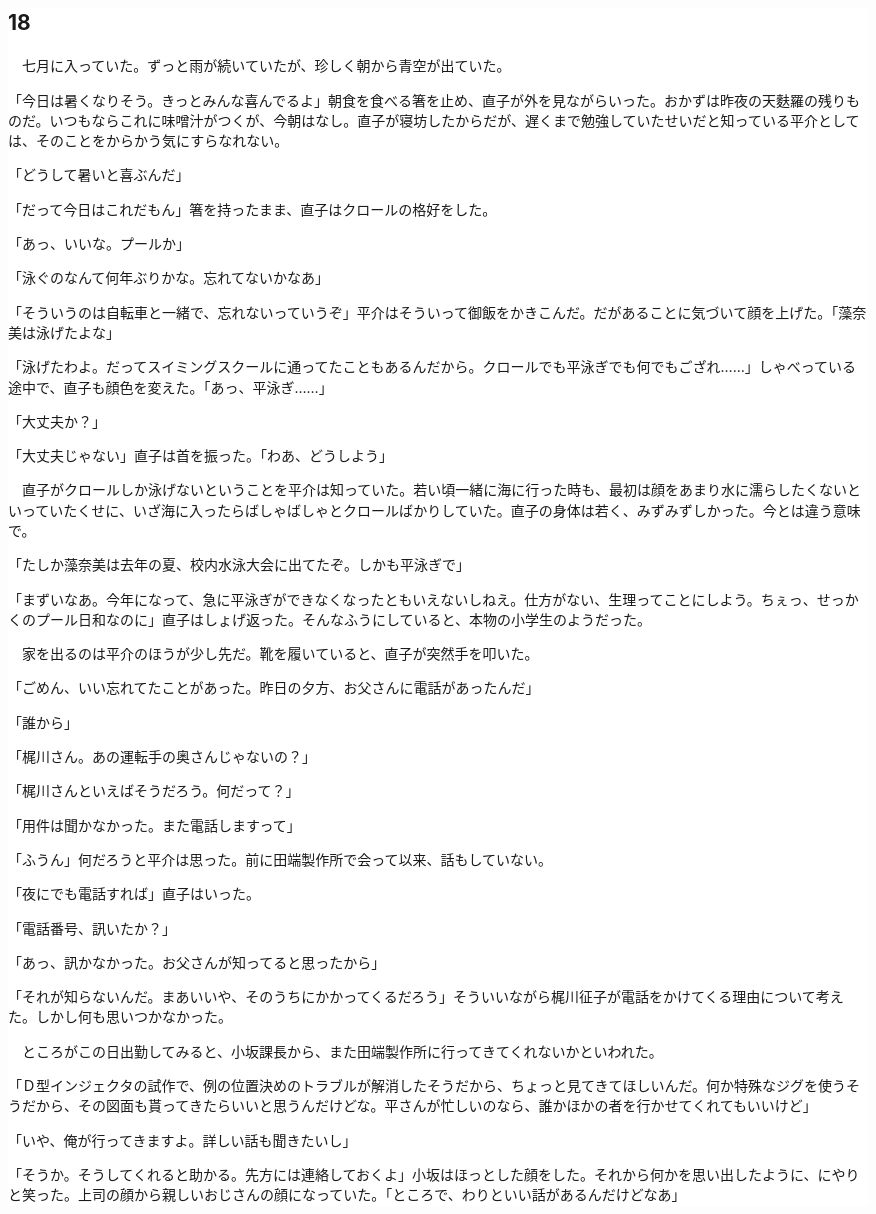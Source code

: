 ## 18


　七月に入っていた。ずっと雨が続いていたが、珍しく朝から青空が出ていた。

「今日は暑くなりそう。きっとみんな喜んでるよ」朝食を食べる箸を止め、直子が外を見ながらいった。おかずは昨夜の天麩羅の残りものだ。いつもならこれに味噌汁がつくが、今朝はなし。直子が寝坊したからだが、遅くまで勉強していたせいだと知っている平介としては、そのことをからかう気にすらなれない。

「どうして暑いと喜ぶんだ」

「だって今日はこれだもん」箸を持ったまま、直子はクロールの格好をした。

「あっ、いいな。プールか」

「泳ぐのなんて何年ぶりかな。忘れてないかなあ」

「そういうのは自転車と一緒で、忘れないっていうぞ」平介はそういって御飯をかきこんだ。だがあることに気づいて顔を上げた。「藻奈美は泳げたよな」

「泳げたわよ。だってスイミングスクールに通ってたこともあるんだから。クロールでも平泳ぎでも何でもござれ……」しゃべっている途中で、直子も顔色を変えた。「あっ、平泳ぎ……」

「大丈夫か？」

「大丈夫じゃない」直子は首を振った。「わあ、どうしよう」

　直子がクロールしか泳げないということを平介は知っていた。若い頃一緒に海に行った時も、最初は顔をあまり水に濡らしたくないといっていたくせに、いざ海に入ったらばしゃばしゃとクロールばかりしていた。直子の身体は若く、みずみずしかった。今とは違う意味で。

「たしか藻奈美は去年の夏、校内水泳大会に出てたぞ。しかも平泳ぎで」

「まずいなあ。今年になって、急に平泳ぎができなくなったともいえないしねえ。仕方がない、生理ってことにしよう。ちぇっ、せっかくのプール日和なのに」直子はしょげ返った。そんなふうにしていると、本物の小学生のようだった。

　家を出るのは平介のほうが少し先だ。靴を履いていると、直子が突然手を叩いた。

「ごめん、いい忘れてたことがあった。昨日の夕方、お父さんに電話があったんだ」

「誰から」

「梶川さん。あの運転手の奥さんじゃないの？」

「梶川さんといえばそうだろう。何だって？」

「用件は聞かなかった。また電話しますって」

「ふうん」何だろうと平介は思った。前に田端製作所で会って以来、話もしていない。

「夜にでも電話すれば」直子はいった。

「電話番号、訊いたか？」

「あっ、訊かなかった。お父さんが知ってると思ったから」

「それが知らないんだ。まあいいや、そのうちにかかってくるだろう」そういいながら梶川征子が電話をかけてくる理由について考えた。しかし何も思いつかなかった。

　ところがこの日出勤してみると、小坂課長から、また田端製作所に行ってきてくれないかといわれた。

「Ｄ型インジェクタの試作で、例の位置決めのトラブルが解消したそうだから、ちょっと見てきてほしいんだ。何か特殊なジグを使うそうだから、その図面も貰ってきたらいいと思うんだけどな。平さんが忙しいのなら、誰かほかの者を行かせてくれてもいいけど」

「いや、俺が行ってきますよ。詳しい話も聞きたいし」

「そうか。そうしてくれると助かる。先方には連絡しておくよ」小坂はほっとした顔をした。それから何かを思い出したように、にやりと笑った。上司の顔から親しいおじさんの顔になっていた。「ところで、わりといい話があるんだけどなあ」
